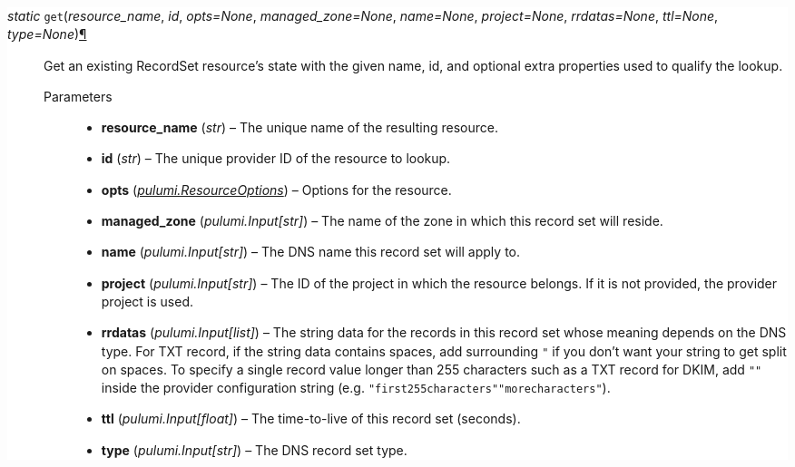 <dl class="py method">
<dt id="pulumi_gcp.dns.RecordSet.get">
<em class="property">static </em><code class="sig-name descname">get</code><span class="sig-paren">(</span><em class="sig-param"><span class="n">resource_name</span></em>, <em class="sig-param"><span class="n">id</span></em>, <em class="sig-param"><span class="n">opts</span><span class="o">=</span><span class="default_value">None</span></em>, <em class="sig-param"><span class="n">managed_zone</span><span class="o">=</span><span class="default_value">None</span></em>, <em class="sig-param"><span class="n">name</span><span class="o">=</span><span class="default_value">None</span></em>, <em class="sig-param"><span class="n">project</span><span class="o">=</span><span class="default_value">None</span></em>, <em class="sig-param"><span class="n">rrdatas</span><span class="o">=</span><span class="default_value">None</span></em>, <em class="sig-param"><span class="n">ttl</span><span class="o">=</span><span class="default_value">None</span></em>, <em class="sig-param"><span class="n">type</span><span class="o">=</span><span class="default_value">None</span></em><span class="sig-paren">)</span><a class="headerlink" href="#pulumi_gcp.dns.RecordSet.get" title="Permalink to this definition">¶</a></dt>
<dd><p>Get an existing RecordSet resource’s state with the given name, id, and optional extra
properties used to qualify the lookup.</p>
<dl class="field-list simple">
<dt class="field-odd">Parameters</dt>
<dd class="field-odd"><ul class="simple">
<li><p><strong>resource_name</strong> (<em>str</em>) – The unique name of the resulting resource.</p></li>
<li><p><strong>id</strong> (<em>str</em>) – The unique provider ID of the resource to lookup.</p></li>
<li><p><strong>opts</strong> (<a class="reference internal" href="../../pulumi/#pulumi.ResourceOptions" title="pulumi.ResourceOptions"><em>pulumi.ResourceOptions</em></a>) – Options for the resource.</p></li>
<li><p><strong>managed_zone</strong> (<em>pulumi.Input</em><em>[</em><em>str</em><em>]</em>) – The name of the zone in which this record set will
reside.</p></li>
<li><p><strong>name</strong> (<em>pulumi.Input</em><em>[</em><em>str</em><em>]</em>) – The DNS name this record set will apply to.</p></li>
<li><p><strong>project</strong> (<em>pulumi.Input</em><em>[</em><em>str</em><em>]</em>) – The ID of the project in which the resource belongs. If it
is not provided, the provider project is used.</p></li>
<li><p><strong>rrdatas</strong> (<em>pulumi.Input</em><em>[</em><em>list</em><em>]</em>) – The string data for the records in this record set
whose meaning depends on the DNS type. For TXT record, if the string data contains spaces, add surrounding <code class="docutils literal notranslate"><span class="pre">&quot;</span></code> if you don’t want your string to get split on spaces. To specify a single record value longer than 255 characters such as a TXT record for DKIM, add <code class="docutils literal notranslate"><span class="pre">&quot;&quot;</span></code> inside the provider configuration string (e.g. <code class="docutils literal notranslate"><span class="pre">&quot;first255characters&quot;&quot;morecharacters&quot;</span></code>).</p></li>
<li><p><strong>ttl</strong> (<em>pulumi.Input</em><em>[</em><em>float</em><em>]</em>) – The time-to-live of this record set (seconds).</p></li>
<li><p><strong>type</strong> (<em>pulumi.Input</em><em>[</em><em>str</em><em>]</em>) – The DNS record set type.</p></li>
</ul>
</dd>
</dl>
</dd></dl>
